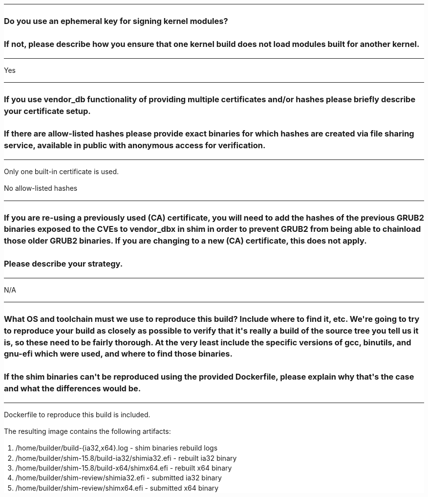*******************************************************************************
### Do you use an ephemeral key for signing kernel modules?
### If not, please describe how you ensure that one kernel build does not load modules built for another kernel.
*******************************************************************************
Yes

*******************************************************************************
### If you use vendor_db functionality of providing multiple certificates and/or hashes please briefly describe your certificate setup.
### If there are allow-listed hashes please provide exact binaries for which hashes are created via file sharing service, available in public with anonymous access for verification.
*******************************************************************************
Only one built-in certificate is used.

No allow-listed hashes

*******************************************************************************
### If you are re-using a previously used (CA) certificate, you will need to add the hashes of the previous GRUB2 binaries exposed to the CVEs to vendor_dbx in shim in order to prevent GRUB2 from being able to chainload those older GRUB2 binaries. If you are changing to a new (CA) certificate, this does not apply.
### Please describe your strategy.
*******************************************************************************
N/A

*******************************************************************************
### What OS and toolchain must we use to reproduce this build?  Include where to find it, etc.  We're going to try to reproduce your build as closely as possible to verify that it's really a build of the source tree you tell us it is, so these need to be fairly thorough. At the very least include the specific versions of gcc, binutils, and gnu-efi which were used, and where to find those binaries.
### If the shim binaries can't be reproduced using the provided Dockerfile, please explain why that's the case and what the differences would be.
*******************************************************************************
Dockerfile to reproduce this build is included.

Тhe resulting image contains the following artifacts:
1. /home/builder/build-{ia32,x64}.log - shim binaries rebuild logs
2. /home/builder/shim-15.8/build-ia32/shimia32.efi - rebuilt ia32 binary
3. /home/builder/shim-15.8/build-x64/shimx64.efi - rebuilt x64 binary
4. /home/builder/shim-review/shimia32.efi - submitted ia32 binary
5. /home/builder/shim-review/shimx64.efi - submitted x64 binary
